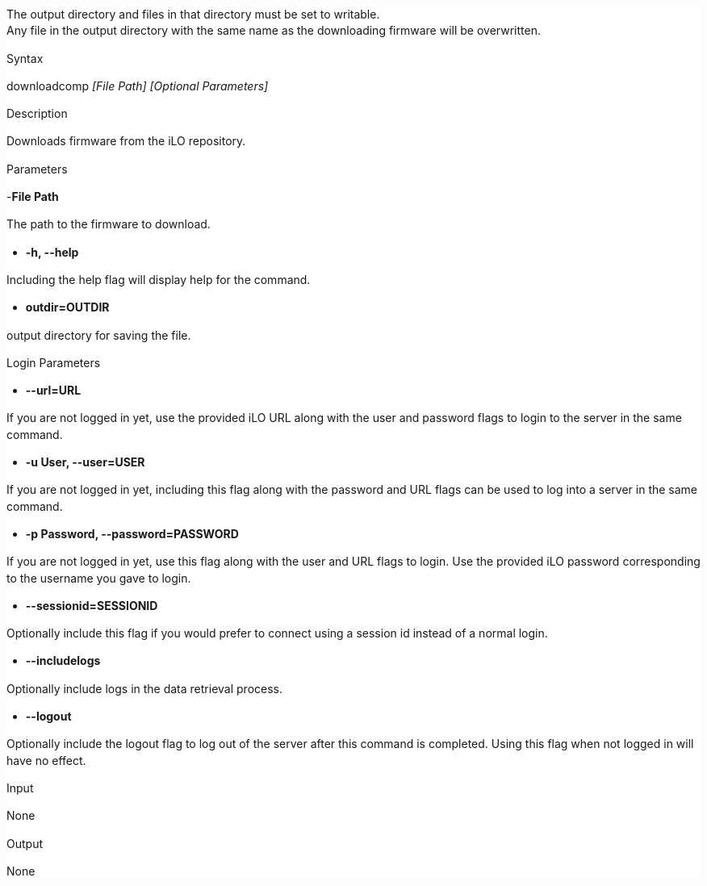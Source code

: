 <aside class="warning">The output directory and files in that directory must be set to writable.</aside>
<aside class="warning">Any file in the output directory with the same name as the downloading firmware will be overwritten.</aside>

<p class="fake_header">Syntax</p>

downloadcomp *[File Path] [Optional Parameters]*

<p class="fake_header">Description</p>

Downloads firmware from the iLO repository.

<p class="fake_header">Parameters</p>

-**File Path**

The path to the firmware to download.

- **-h, --help**

Including the help flag will display help for the command.

- **outdir=OUTDIR**

output directory for saving the file.

<p class="fake_header">Login Parameters</p>

- **--url=URL**

If you are not logged in yet, use the provided iLO URL along with the user and password flags to login to the server in the same command.

- **-u User, --user=USER**

If you are not logged in yet, including this flag along with the password and URL flags can be used to log into a server in the same command.

- **-p Password, --password=PASSWORD**

If you are not logged in yet, use this flag along with the user and URL flags to login. Use the provided iLO password corresponding to the username you gave to login.

- **--sessionid=SESSIONID**

Optionally include this flag if you would prefer to connect using a session id instead of a normal login.

- **--includelogs**         

Optionally include logs in the data retrieval process.

- **--logout**

Optionally include the logout flag to log out of the server after this command is completed. Using this flag when not logged in will have no effect.

<p class="fake_header">Input</p>
None

<p class="fake_header">Output</p>
None
